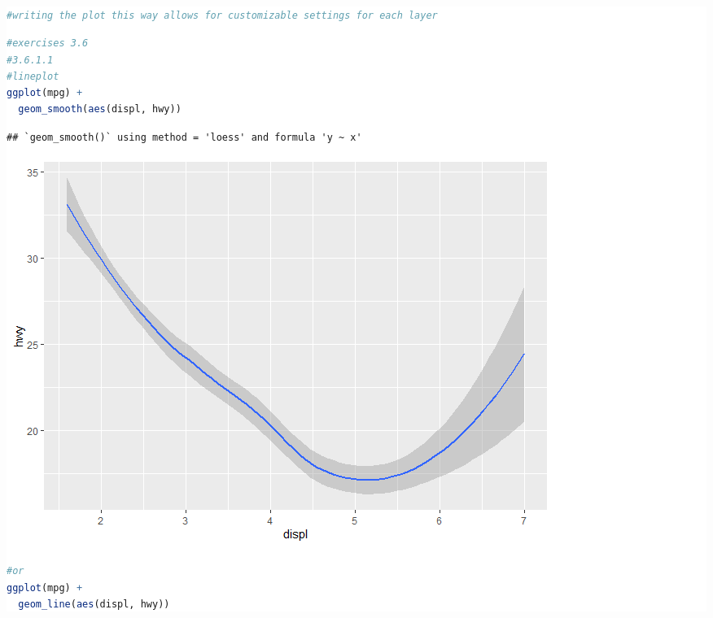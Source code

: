 ``` r
#writing the plot this way allows for customizable settings for each layer
```

``` r
#exercises 3.6
#3.6.1.1
#lineplot
ggplot(mpg) + 
  geom_smooth(aes(displ, hwy))
```

    ## `geom_smooth()` using method = 'loess' and formula 'y ~ x'

![](ch3_fin_files/figure-gfm/unnamed-chunk-13-1.png)

``` r
#or
ggplot(mpg) + 
  geom_line(aes(displ, hwy))
```
